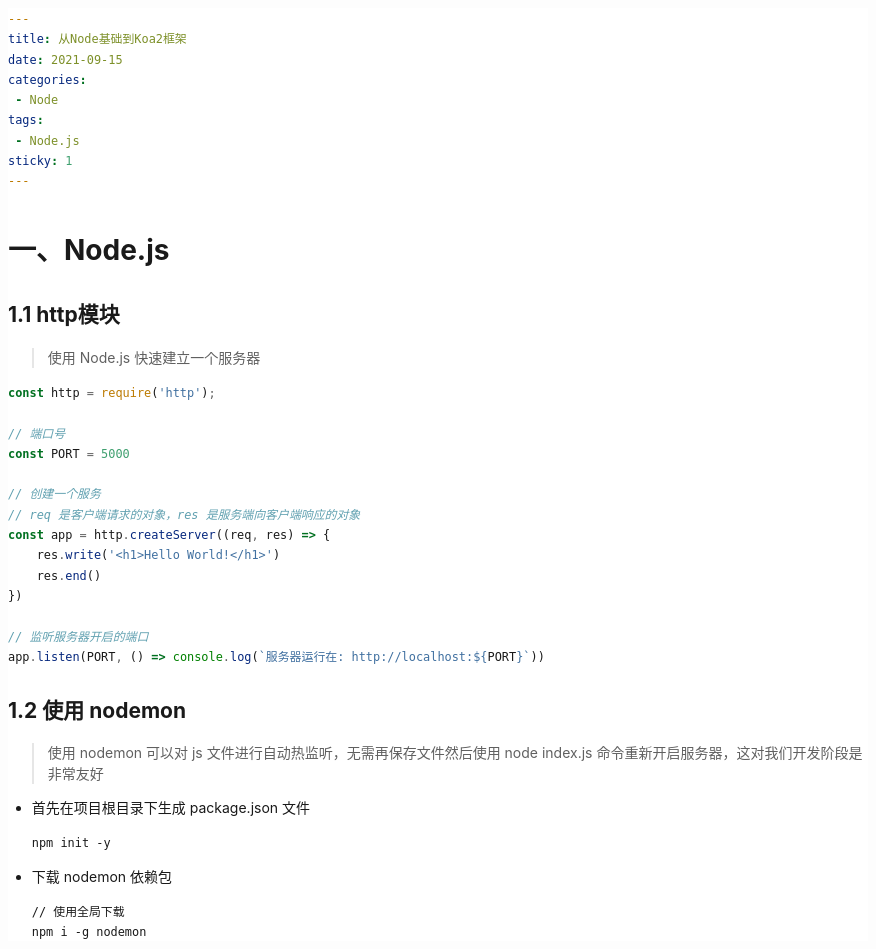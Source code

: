 ```yaml
---
title: 从Node基础到Koa2框架
date: 2021-09-15
categories:
 - Node
tags:
 - Node.js
sticky: 1
---
```


# 一、Node.js

## 1.1 http模块

> 使用 Node.js 快速建立一个服务器

```js
const http = require('http');

// 端口号
const PORT = 5000

// 创建一个服务
// req 是客户端请求的对象，res 是服务端向客户端响应的对象
const app = http.createServer((req, res) => {
    res.write('<h1>Hello World!</h1>')
    res.end()
})

// 监听服务器开启的端口
app.listen(PORT, () => console.log(`服务器运行在: http://localhost:${PORT}`))
```



## 1.2 使用 nodemon

> 使用 nodemon 可以对 js 文件进行自动热监听，无需再保存文件然后使用 node index.js 命令重新开启服务器，这对我们开发阶段是非常友好

- 首先在项目根目录下生成 package.json 文件

  ```
  npm init -y
  ```

- 下载 nodemon 依赖包

  ```
  // 使用全局下载
  npm i -g nodemon
  ```

